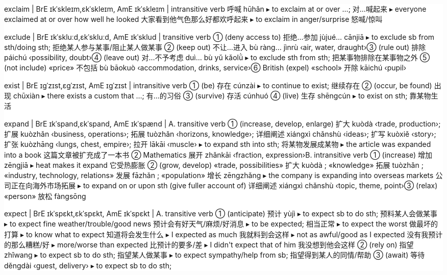 

exclaim | BrE ɪkˈskleɪm,ɛkˈskleɪm, AmE ɪkˈskleɪm | intransitive verb 呼喊 hūhǎn 
▸ to exclaim at or over …;
 对…喊起来 
▸ everyone exclaimed at or over how well he looked 大家看到他气色那么好都欢呼起来 
▸ to exclaim in anger/surprise 怒喊/惊叫 



exclude | BrE ɪkˈskluːd,ɛkˈskluːd, AmE ɪkˈsklud | transitive verb ① (deny access to) 拒绝…参加 jùjué… cānjiā 
▸ to exclude sb from sth/doing sth;
 拒绝某人参与某事/阻止某人做某事 ② (keep out) 不让…进入 bù ràng… jìnrù ‹air, water, draught›③ (rule out) 排除 páichú ‹possibility, doubt›④ (leave out) 对…不予考虑 duì… bù yǔ kǎolǜ 
▸ to exclude sth from sth;
 把某事物排除在某事物之外 ⑤ (not include) «price» 不包括 bù bāokuò ‹accommodation, drinks, service›⑥ British (expel) «school» 开除 kāichú ‹pupil›



exist | BrE ɪɡˈzɪst,ɛɡˈzɪst, AmE ɪɡˈzɪst | intransitive verb ① (be) 存在 cúnzài 
▸ to continue to exist;
 继续存在 ② (occur, be found) 出现 chūxiàn 
▸ there exists a custom that …;
 有…的习俗 ③ (survive) 存活 cúnhuó ④ (live) 生存 shēngcún 
▸ to exist on sth;
 靠某物生活 



expand | BrE ɪkˈspand,ɛkˈspand, AmE ɪkˈspænd | A. transitive verb ① (increase, develop, enlarge) 扩大 kuòdà ‹trade, production›;
 扩展 kuòzhǎn ‹business, operations›;
 拓展 tuòzhǎn ‹horizons, knowledge›;
 详细阐述 xiángxì chǎnshù ‹ideas›;
 扩写 kuòxiě ‹story›;
 扩张 kuòzhāng ‹lungs, chest, empire›;
 拉开 lākāi ‹muscle›
▸ to expand sth into sth;
 将某物发展成某物 
▸ the article was expanded into a book 这篇文章被扩充成了一本书 ② Mathematics 展开 zhǎnkāi ‹fraction, expression›B. intransitive verb ① (increase) 增加 zēngjiā 
▸ heat makes it expand 它受热膨胀 ② (grow, develop) «trade, possibilities» 扩大 kuòdà ;
 «knowledge» 拓展 tuòzhǎn ;
 «industry, technology, relations» 发展 fāzhǎn ;
 «population» 增长 zēngzhǎng 
▸ the company is expanding into overseas markets 公司正在向海外市场拓展 
▸ to expand on or upon sth (give fuller account of) 详细阐述 xiángxì chǎnshù ‹topic, theme, point›③ (relax) «person» 放松 fàngsōng 



expect | BrE ɪkˈspɛkt,ɛkˈspɛkt, AmE ɪkˈspɛkt | A. transitive verb ① (anticipate) 预计 yùjì 
▸ to expect sb to do sth;
 预料某人会做某事 
▸ to expect fine weather/trouble/good news 预计会有好天气/麻烦/好消息 
▸ to be expected;
 相当正常 
▸ to expect the worst 做最坏的打算 
▸ to know what to expect 知道将会发生什么 
▸ I expected as much 我就料到会这样 
▸ not as awful/good as I expected 没有我预计的那么糟糕/好 
▸ more/worse than expected 比预计的要多/差 
▸ I didn't expect that of him 我没想到他会这样 ② (rely on) 指望 zhǐwang 
▸ to expect sb to do sth;
 指望某人做某事 
▸ to expect sympathy/help from sb;
 指望得到某人的同情/帮助 ③ (await) 等待 děngdài ‹guest, delivery›
▸ to expect sb to do sth;